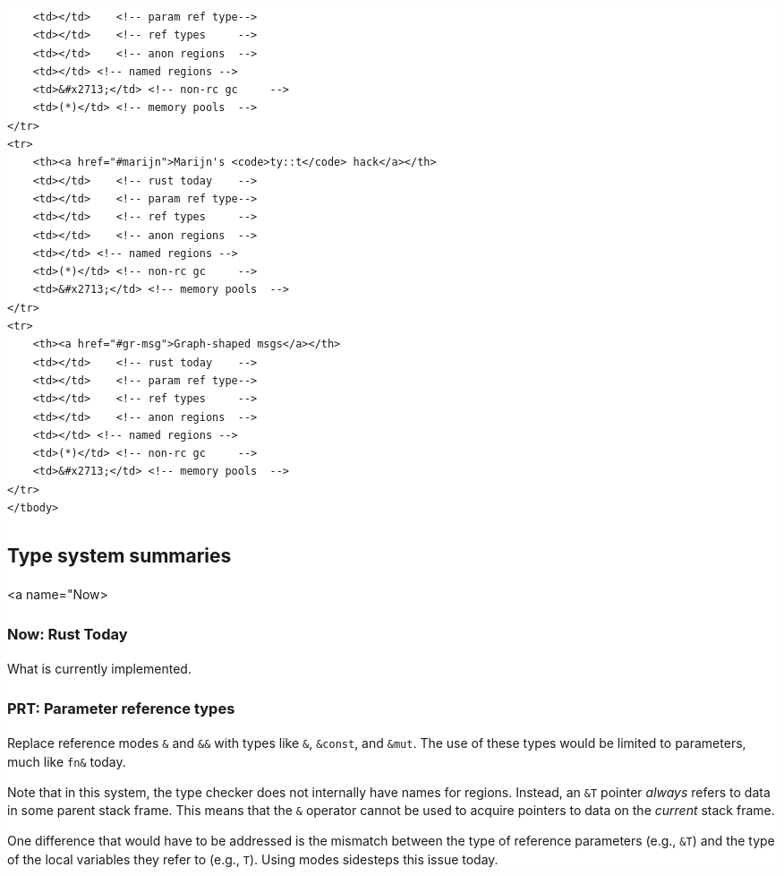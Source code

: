         <td></td>    <!-- param ref type-->
        <td></td>    <!-- ref types     -->
        <td></td>    <!-- anon regions  -->
        <td></td> <!-- named regions -->
        <td>&#x2713;</td> <!-- non-rc gc     -->
        <td>(*)</td> <!-- memory pools  -->
    </tr>
    <tr>
        <th><a href="#marijn">Marijn's <code>ty::t</code> hack</a></th>
        <td></td>    <!-- rust today    -->
        <td></td>    <!-- param ref type-->
        <td></td>    <!-- ref types     -->
        <td></td>    <!-- anon regions  -->
        <td></td> <!-- named regions -->
        <td>(*)</td> <!-- non-rc gc     -->
        <td>&#x2713;</td> <!-- memory pools  -->
    </tr>
    <tr>
        <th><a href="#gr-msg">Graph-shaped msgs</a></th>
        <td></td>    <!-- rust today    -->
        <td></td>    <!-- param ref type-->
        <td></td>    <!-- ref types     -->
        <td></td>    <!-- anon regions  -->
        <td></td> <!-- named regions -->
        <td>(*)</td> <!-- non-rc gc     -->
        <td>&#x2713;</td> <!-- memory pools  -->
    </tr>
    </tbody>
</table>

## Type system summaries

<a name="Now></a>
### Now: Rust Today

What is currently implemented.

<a name="PRT"></a>
### PRT: Parameter reference types

Replace reference modes `&` and `&&` with types like `&`, `&const`,
and `&mut`.  The use of these types would be limited to parameters,
much like `fn&` today.

Note that in this system, the type checker does not internally have
names for regions.  Instead, an `&T` pointer *always* refers to data
in some parent stack frame.  This means that the `&` operator cannot
be used to acquire pointers to data on the *current* stack frame.

One difference that would have to be addressed is the mismatch between
the type of reference parameters (e.g., `&T`) and the type of the
local variables they refer to (e.g., `T`).  Using modes sidesteps this
issue today.  

